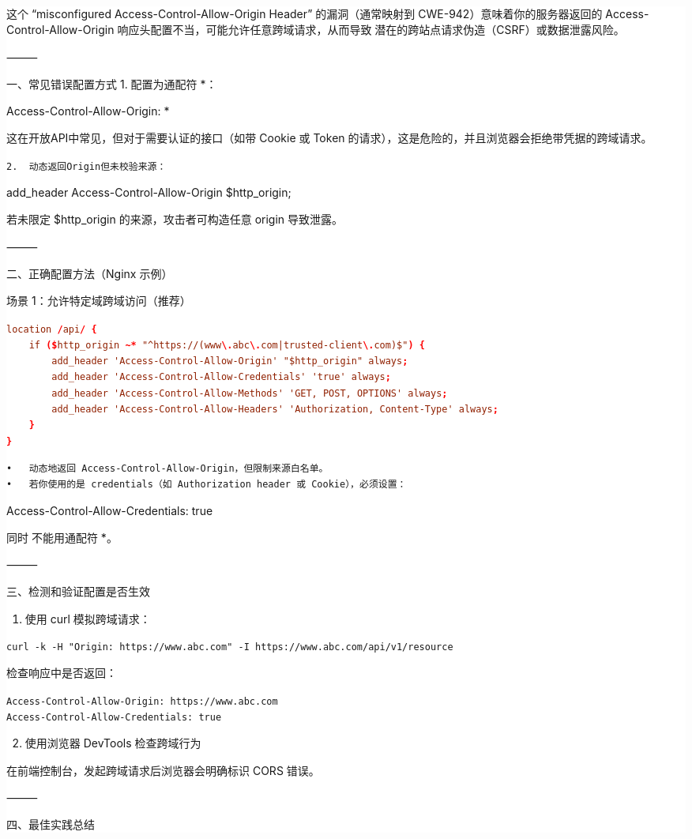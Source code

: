 这个 “misconfigured Access-Control-Allow-Origin Header” 的漏洞（通常映射到 CWE-942）意味着你的服务器返回的 Access-Control-Allow-Origin 响应头配置不当，可能允许任意跨域请求，从而导致 潜在的跨站点请求伪造（CSRF）或数据泄露风险。

⸻

一、常见错误配置方式
	1.	配置为通配符 *：

Access-Control-Allow-Origin: *

这在开放API中常见，但对于需要认证的接口（如带 Cookie 或 Token 的请求），这是危险的，并且浏览器会拒绝带凭据的跨域请求。

	2.	动态返回Origin但未校验来源：

add_header Access-Control-Allow-Origin $http_origin;

若未限定 $http_origin 的来源，攻击者可构造任意 origin 导致泄露。

⸻

二、正确配置方法（Nginx 示例）

场景 1：允许特定域跨域访问（推荐）
```nginx.conf
location /api/ {
    if ($http_origin ~* "^https://(www\.abc\.com|trusted-client\.com)$") {
        add_header 'Access-Control-Allow-Origin' "$http_origin" always;
        add_header 'Access-Control-Allow-Credentials' 'true' always;
        add_header 'Access-Control-Allow-Methods' 'GET, POST, OPTIONS' always;
        add_header 'Access-Control-Allow-Headers' 'Authorization, Content-Type' always;
    }
}
```
	•	动态地返回 Access-Control-Allow-Origin，但限制来源白名单。
	•	若你使用的是 credentials（如 Authorization header 或 Cookie），必须设置：

Access-Control-Allow-Credentials: true

同时 不能用通配符 *。

⸻

三、检测和验证配置是否生效

1. 使用 curl 模拟跨域请求：

`curl -k -H "Origin: https://www.abc.com" -I https://www.abc.com/api/v1/resource`

检查响应中是否返回：
```bash
Access-Control-Allow-Origin: https://www.abc.com
Access-Control-Allow-Credentials: true
```
2. 使用浏览器 DevTools 检查跨域行为

在前端控制台，发起跨域请求后浏览器会明确标识 CORS 错误。

⸻

四、最佳实践总结

